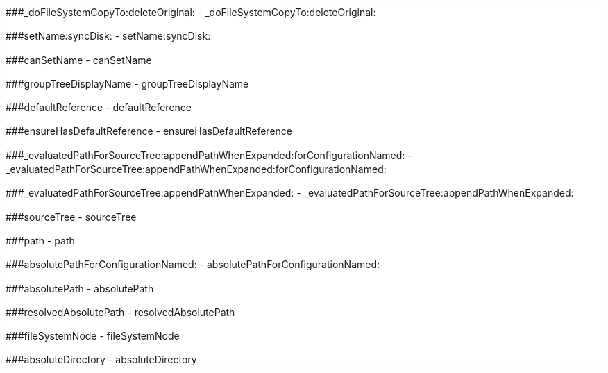 <a name="-_doFileSystemCopyTo:deleteOriginal:"></a>
###_doFileSystemCopyTo:deleteOriginal:
    - _doFileSystemCopyTo:deleteOriginal:

<a name="-setName:syncDisk:"></a>
###setName:syncDisk:
    - setName:syncDisk:

<a name="-canSetName"></a>
###canSetName
    - canSetName

<a name="-groupTreeDisplayName"></a>
###groupTreeDisplayName
    - groupTreeDisplayName

<a name="-defaultReference"></a>
###defaultReference
    - defaultReference

<a name="-ensureHasDefaultReference"></a>
###ensureHasDefaultReference
    - ensureHasDefaultReference

<a name="-_evaluatedPathForSourceTree:appendPathWhenExpanded:forConfigurationNamed:"></a>
###_evaluatedPathForSourceTree:appendPathWhenExpanded:forConfigurationNamed:
    - _evaluatedPathForSourceTree:appendPathWhenExpanded:forConfigurationNamed:

<a name="-_evaluatedPathForSourceTree:appendPathWhenExpanded:"></a>
###_evaluatedPathForSourceTree:appendPathWhenExpanded:
    - _evaluatedPathForSourceTree:appendPathWhenExpanded:

<a name="-sourceTree"></a>
###sourceTree
    - sourceTree

<a name="-path"></a>
###path
    - path

<a name="-absolutePathForConfigurationNamed:"></a>
###absolutePathForConfigurationNamed:
    - absolutePathForConfigurationNamed:

<a name="-absolutePath"></a>
###absolutePath
    - absolutePath

<a name="-resolvedAbsolutePath"></a>
###resolvedAbsolutePath
    - resolvedAbsolutePath

<a name="-fileSystemNode"></a>
###fileSystemNode
    - fileSystemNode

<a name="-absoluteDirectory"></a>
###absoluteDirectory
    - absoluteDirectory
